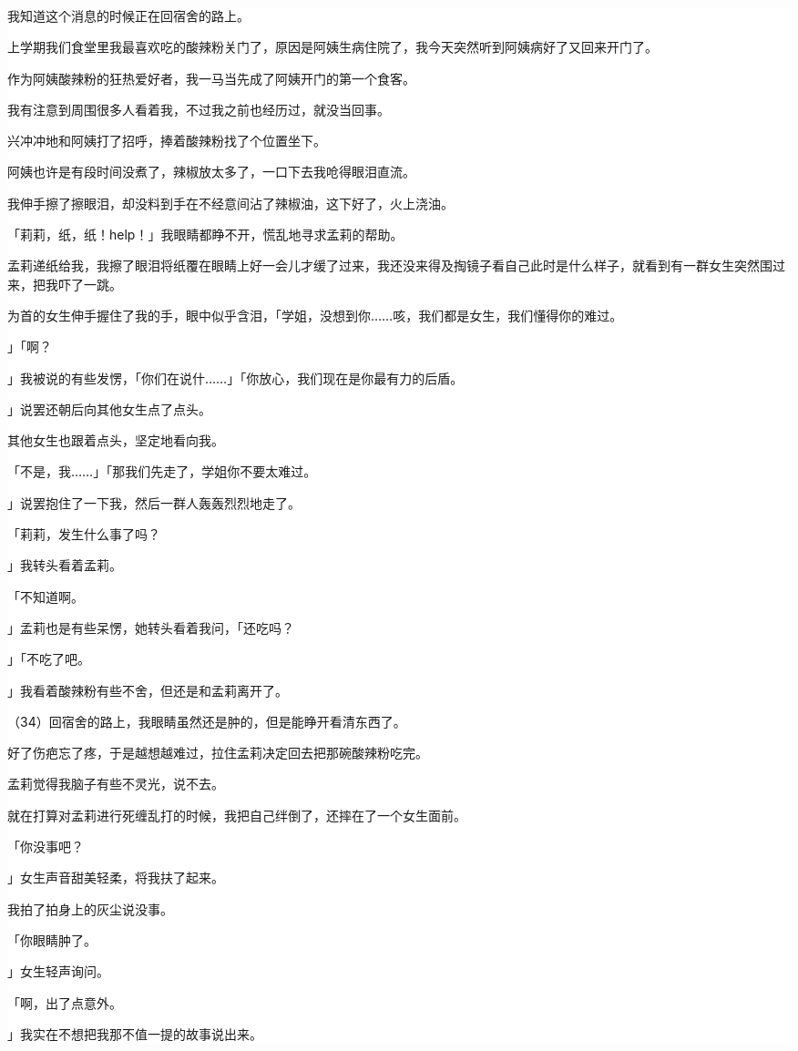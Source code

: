 我知道这个消息的时候正在回宿舍的路上。

上学期我们食堂里我最喜欢吃的酸辣粉关门了，原因是阿姨生病住院了，我今天突然听到阿姨病好了又回来开门了。

作为阿姨酸辣粉的狂热爱好者，我一马当先成了阿姨开门的第一个食客。

我有注意到周围很多人看着我，不过我之前也经历过，就没当回事。

兴冲冲地和阿姨打了招呼，捧着酸辣粉找了个位置坐下。

阿姨也许是有段时间没煮了，辣椒放太多了，一口下去我呛得眼泪直流。

我伸手擦了擦眼泪，却没料到手在不经意间沾了辣椒油，这下好了，火上浇油。

「莉莉，纸，纸！help！」我眼睛都睁不开，慌乱地寻求孟莉的帮助。

孟莉递纸给我，我擦了眼泪将纸覆在眼睛上好一会儿才缓了过来，我还没来得及掏镜子看自己此时是什么样子，就看到有一群女生突然围过来，把我吓了一跳。

为首的女生伸手握住了我的手，眼中似乎含泪，「学姐，没想到你……咳，我们都是女生，我们懂得你的难过。

」「啊？

」我被说的有些发愣，「你们在说什……」「你放心，我们现在是你最有力的后盾。

」说罢还朝后向其他女生点了点头。

其他女生也跟着点头，坚定地看向我。

「不是，我……」「那我们先走了，学姐你不要太难过。

」说罢抱住了一下我，然后一群人轰轰烈烈地走了。

「莉莉，发生什么事了吗？

」我转头看着孟莉。

「不知道啊。

」孟莉也是有些呆愣，她转头看着我问，「还吃吗？

」「不吃了吧。

」我看着酸辣粉有些不舍，但还是和孟莉离开了。

（34）回宿舍的路上，我眼睛虽然还是肿的，但是能睁开看清东西了。

好了伤疤忘了疼，于是越想越难过，拉住孟莉决定回去把那碗酸辣粉吃完。

孟莉觉得我脑子有些不灵光，说不去。

就在打算对孟莉进行死缠乱打的时候，我把自己绊倒了，还摔在了一个女生面前。

「你没事吧？

」女生声音甜美轻柔，将我扶了起来。

我拍了拍身上的灰尘说没事。

「你眼睛肿了。

」女生轻声询问。

「啊，出了点意外。

」我实在不想把我那不值一提的故事说出来。
